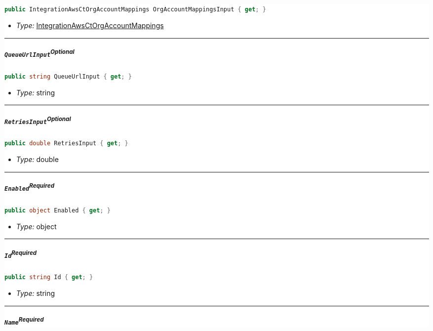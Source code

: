 ```csharp
public IntegrationAwsCtOrgAccountMappings OrgAccountMappingsInput { get; }
```

- *Type:* <a href="#rhizo-co-terraform-provider-lacework.integrationAwsCt.IntegrationAwsCtOrgAccountMappings">IntegrationAwsCtOrgAccountMappings</a>

---

##### `QueueUrlInput`<sup>Optional</sup> <a name="QueueUrlInput" id="rhizo-co-terraform-provider-lacework.integrationAwsCt.IntegrationAwsCt.property.queueUrlInput"></a>

```csharp
public string QueueUrlInput { get; }
```

- *Type:* string

---

##### `RetriesInput`<sup>Optional</sup> <a name="RetriesInput" id="rhizo-co-terraform-provider-lacework.integrationAwsCt.IntegrationAwsCt.property.retriesInput"></a>

```csharp
public double RetriesInput { get; }
```

- *Type:* double

---

##### `Enabled`<sup>Required</sup> <a name="Enabled" id="rhizo-co-terraform-provider-lacework.integrationAwsCt.IntegrationAwsCt.property.enabled"></a>

```csharp
public object Enabled { get; }
```

- *Type:* object

---

##### `Id`<sup>Required</sup> <a name="Id" id="rhizo-co-terraform-provider-lacework.integrationAwsCt.IntegrationAwsCt.property.id"></a>

```csharp
public string Id { get; }
```

- *Type:* string

---

##### `Name`<sup>Required</sup> <a name="Name" id="rhizo-co-terraform-provider-lacework.integrationAwsCt.IntegrationAwsCt.property.name"></a>
